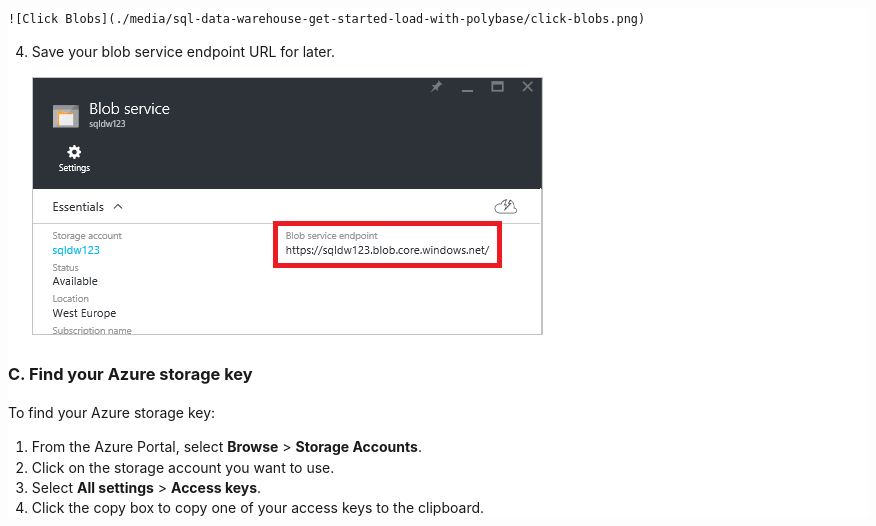     ![Click Blobs](./media/sql-data-warehouse-get-started-load-with-polybase/click-blobs.png)
    
4. Save your blob service endpoint URL for later.
   
    ![Blob service endpoint](./media/sql-data-warehouse-get-started-load-with-polybase/blob-service.png)

### C. Find your Azure storage key
To find your Azure storage key:

1. From the Azure Portal, select **Browse** > **Storage Accounts**.
2. Click on the storage account you want to use.
3. Select **All settings** > **Access keys**.
4. Click the copy box to copy one of your access keys to the clipboard.
   